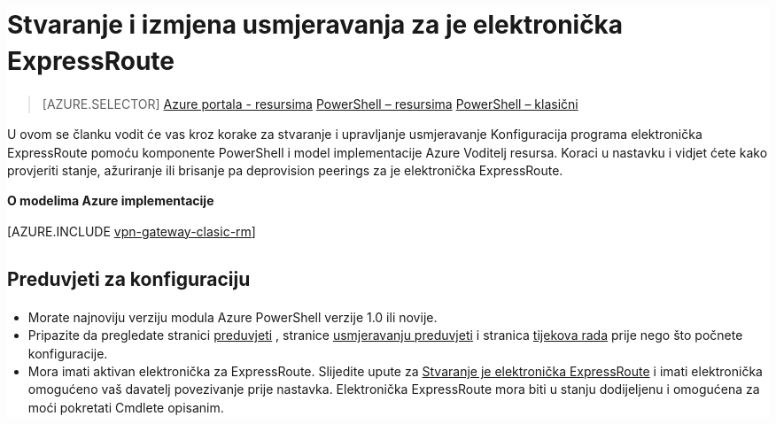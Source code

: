 <properties
   pageTitle="Kako konfigurirati usmjeravanja za je elektronička ExpressRoute | Microsoft Azure"
   description="U ovom se članku vodit će vas kroz korake za stvaranje i dodjela resursa u privatno, javno i Microsoft peering od programa elektronička ExpressRoute. U ovom se članku se objašnjava da biste provjerili status, ažuriranje i brisanje peerings za vaše elektronička."
   documentationCenter="na"
   services="expressroute"
   authors="ganesr"
   manager="carmonm"
   editor=""
   tags="azure-resource-manager"/>
<tags
   ms.service="expressroute"
   ms.devlang="na"
   ms.topic="hero-article" 
   ms.tgt_pltfrm="na"
   ms.workload="infrastructure-services"
   ms.date="10/05/2016"
   ms.author="ganesr"/>

# <a name="create-and-modify-routing-for-an-expressroute-circuit"></a>Stvaranje i izmjena usmjeravanja za je elektronička ExpressRoute


> [AZURE.SELECTOR]
[Azure portala - resursima](expressroute-howto-routing-portal-resource-manager.md)
[PowerShell – resursima](expressroute-howto-routing-arm.md)
[PowerShell – klasični](expressroute-howto-routing-classic.md)



U ovom se članku vodit će vas kroz korake za stvaranje i upravljanje usmjeravanje Konfiguracija programa elektronička ExpressRoute pomoću komponente PowerShell i model implementacije Azure Voditelj resursa.  Koraci u nastavku i vidjet ćete kako provjeriti stanje, ažuriranje ili brisanje pa deprovision peerings za je elektronička ExpressRoute. 


**O modelima Azure implementacije**

[AZURE.INCLUDE [vpn-gateway-clasic-rm](../../includes/vpn-gateway-classic-rm-include.md)] 

## <a name="configuration-prerequisites"></a>Preduvjeti za konfiguraciju

- Morate najnoviju verziju modula Azure PowerShell verzije 1.0 ili novije. 
- Pripazite da pregledate stranici [preduvjeti](expressroute-prerequisites.md) , stranice [usmjeravanju preduvjeti](expressroute-routing.md) i stranica [tijekova rada](expressroute-workflows.md) prije nego što počnete konfiguracije.
- Mora imati aktivan elektronička za ExpressRoute. Slijedite upute za [Stvaranje je elektronička ExpressRoute](expressroute-howto-circuit-arm.md) i imati elektronička omogućeno vaš davatelj povezivanje prije nastavka. Elektronička ExpressRoute mora biti u stanju dodijeljenu i omogućena za moći pokretati Cmdlete opisanim.

